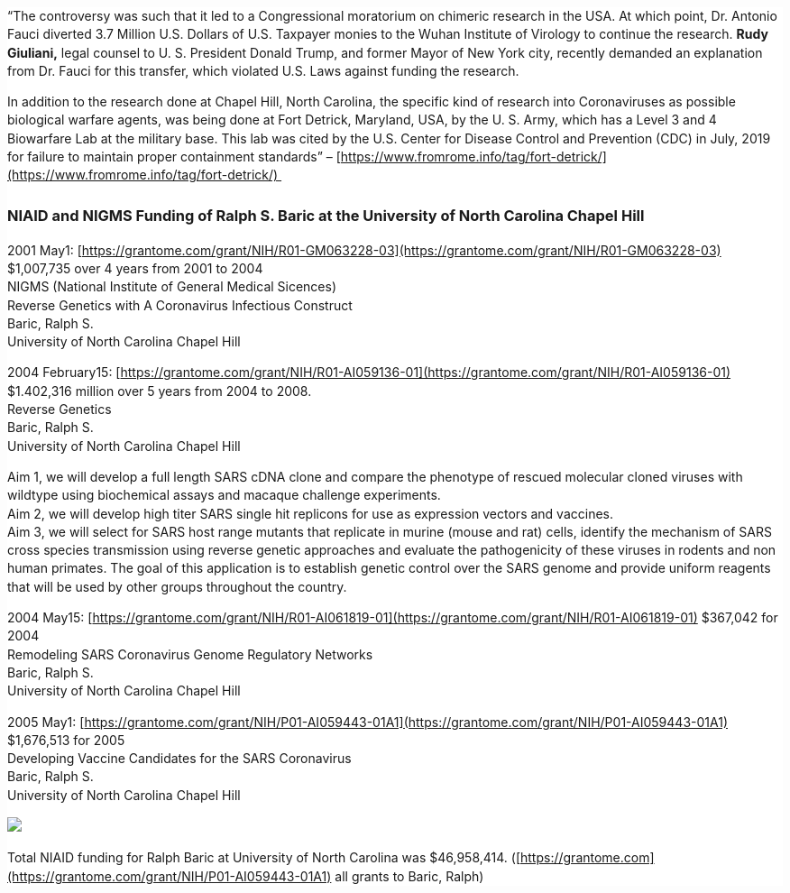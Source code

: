 “The controversy was such that it led to a Congressional moratorium on chimeric research in the USA. At which point, Dr. Antonio Fauci diverted 3.7 Million U.S. Dollars of U.S. Taxpayer monies to the Wuhan Institute of Virology to continue the research. **Rudy Giuliani,** legal counsel to U. S. President Donald Trump, and former Mayor of New York city, recently demanded an explanation from Dr. Fauci for this transfer, which violated U.S. Laws against funding the research.  
  
In addition to the research done at Chapel Hill, North Carolina, the specific kind of research into Coronaviruses as possible biological warfare agents, was being done at Fort Detrick, Maryland, USA, by the U. S. Army, which has a Level 3 and 4 Biowarfare Lab at the military base. This lab was cited by the U.S. Center for Disease Control and Prevention (CDC) in July, 2019 for failure to maintain proper containment standards” – [https://www.fromrome.info/tag/fort-detrick/](https://www.fromrome.info/tag/fort-detrick/) 

### **NIAID and NIGMS Funding of Ralph S. Baric at the University of North Carolina Chapel Hill**

2001 May1: [https://grantome.com/grant/NIH/R01-GM063228-03](https://grantome.com/grant/NIH/R01-GM063228-03) $1,007,735 over 4 years from 2001 to 2004  
NIGMS (National Institute of General Medical Sicences)  
Reverse Genetics with A Coronavirus Infectious Construct  
Baric, Ralph S.   
University of North Carolina Chapel Hill

2004 February15: [https://grantome.com/grant/NIH/R01-AI059136-01](https://grantome.com/grant/NIH/R01-AI059136-01) $1.402,316 million over 5 years from 2004 to 2008.  
Reverse Genetics  
Baric, Ralph S.   
University of North Carolina Chapel Hill

Aim 1, we will develop a full length SARS cDNA clone and compare the phenotype of rescued molecular cloned viruses with wildtype using biochemical assays and macaque challenge experiments.  
Aim 2, we will develop high titer SARS single hit replicons for use as expression vectors and vaccines.  
Aim 3, we will select for SARS host range mutants that replicate in murine (mouse and rat) cells, identify the mechanism of SARS cross species transmission using reverse genetic approaches and evaluate the pathogenicity of these viruses in rodents and non human primates. The goal of this application is to establish genetic control over the SARS genome and provide uniform reagents that will be used by other groups throughout the country.

2004 May15: [https://grantome.com/grant/NIH/R01-AI061819-01](https://grantome.com/grant/NIH/R01-AI061819-01) $367,042 for 2004  
Remodeling SARS Coronavirus Genome Regulatory Networks  
Baric, Ralph S.   
University of North Carolina Chapel Hill

2005 May1: [https://grantome.com/grant/NIH/P01-AI059443-01A1](https://grantome.com/grant/NIH/P01-AI059443-01A1) $1,676,513 for 2005  
Developing Vaccine Candidates for the SARS Coronavirus  
Baric, Ralph S.   
University of North Carolina Chapel Hill

![](https://i0.wp.com/dailyexpose.uk/wp-content/uploads/2022/04/image-225.png?resize=639%2C326&ssl=1)

Total NIAID funding for Ralph Baric at University of North Carolina was $46,958,414. ([https://grantome.com](https://grantome.com/grant/NIH/P01-AI059443-01A1) all grants to Baric, Ralph)
